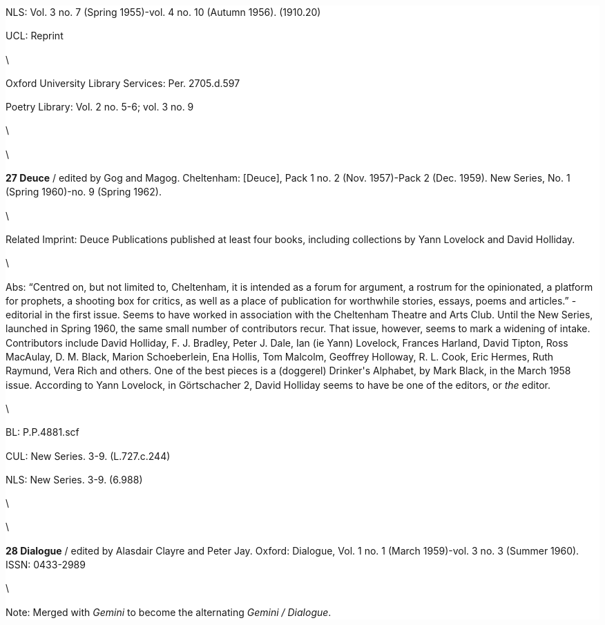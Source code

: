 NLS: Vol. 3 no. 7 (Spring 1955)-vol. 4 no. 10 (Autumn 1956). (1910.20)

UCL: Reprint

\

Oxford University Library Services: Per. 2705.d.597

Poetry Library: Vol. 2 no. 5-6; vol. 3 no. 9

\

\

**27 Deuce** / edited by Gog and Magog. Cheltenham: [Deuce], Pack 1 no.
2 (Nov. 1957)-Pack 2 (Dec. 1959). New Series, No. 1 (Spring 1960)-no. 9
(Spring 1962).

\

Related Imprint: Deuce Publications published at least four books,
including collections by Yann Lovelock and David Holliday.

\

Abs: “Centred on, but not limited to, Cheltenham, it is intended as a
forum for argument, a rostrum for the opinionated, a platform for
prophets, a shooting box for critics, as well as a place of publication
for worthwhile stories, essays, poems and articles.” - editorial in the
first issue. Seems to have worked in association with the Cheltenham
Theatre and Arts Club. Until the New Series, launched in Spring 1960,
the same small number of contributors recur. That issue, however, seems
to mark a widening of intake. Contributors include David Holliday, F. J.
Bradley, Peter J. Dale, Ian (ie Yann) Lovelock, Frances Harland, David
Tipton, Ross MacAulay, D. M. Black, Marion Schoeberlein, Ena Hollis, Tom
Malcolm, Geoffrey Holloway, R. L. Cook, Eric Hermes, Ruth Raymund, Vera
Rich and others. One of the best pieces is a (doggerel) Drinker's
Alphabet, by Mark Black, in the March 1958 issue. According to Yann
Lovelock, in Görtschacher 2, David Holliday seems to have be one of the
editors, or *the* editor.

\

BL: P.P.4881.scf

CUL: New Series. 3-9. (L.727.c.244)

NLS: New Series. 3-9. (6.988)

\

\

**28 Dialogue** / edited by Alasdair Clayre and Peter Jay. Oxford:
Dialogue, Vol. 1 no. 1 (March 1959)-vol. 3 no. 3 (Summer 1960). ISSN:
0433-2989

\

Note: Merged with *Gemini* to become the alternating *Gemini /
Dialogue*.

